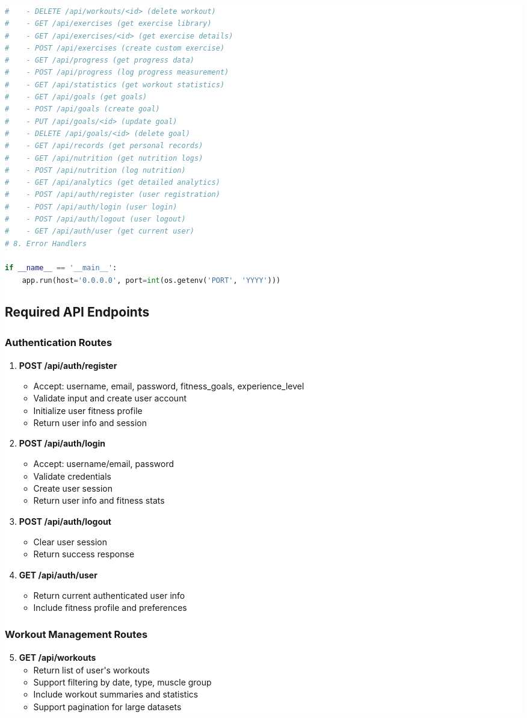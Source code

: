 ```python
#    - DELETE /api/workouts/<id> (delete workout)
#    - GET /api/exercises (get exercise library)
#    - GET /api/exercises/<id> (get exercise details)
#    - POST /api/exercises (create custom exercise)
#    - GET /api/progress (get progress data)
#    - POST /api/progress (log progress measurement)
#    - GET /api/statistics (get workout statistics)
#    - GET /api/goals (get goals)
#    - POST /api/goals (create goal)
#    - PUT /api/goals/<id> (update goal)
#    - DELETE /api/goals/<id> (delete goal)
#    - GET /api/records (get personal records)
#    - GET /api/nutrition (get nutrition logs)
#    - POST /api/nutrition (log nutrition)
#    - GET /api/analytics (get detailed analytics)
#    - POST /api/auth/register (user registration)
#    - POST /api/auth/login (user login)
#    - POST /api/auth/logout (user logout)
#    - GET /api/auth/user (get current user)
# 8. Error Handlers

if __name__ == '__main__':
    app.run(host='0.0.0.0', port=int(os.getenv('PORT', 'YYYY')))
```

## Required API Endpoints

### Authentication Routes

1. **POST /api/auth/register**
   - Accept: username, email, password, fitness_goals, experience_level
   - Validate input and create user account
   - Initialize user fitness profile
   - Return user info and session

2. **POST /api/auth/login**
   - Accept: username/email, password
   - Validate credentials
   - Create user session
   - Return user info and fitness stats

3. **POST /api/auth/logout**
   - Clear user session
   - Return success response

4. **GET /api/auth/user**
   - Return current authenticated user info
   - Include fitness profile and preferences

### Workout Management Routes

5. **GET /api/workouts**
   - Return list of user's workouts
   - Support filtering by date, type, muscle group
   - Include workout summaries and statistics
   - Support pagination for large datasets
